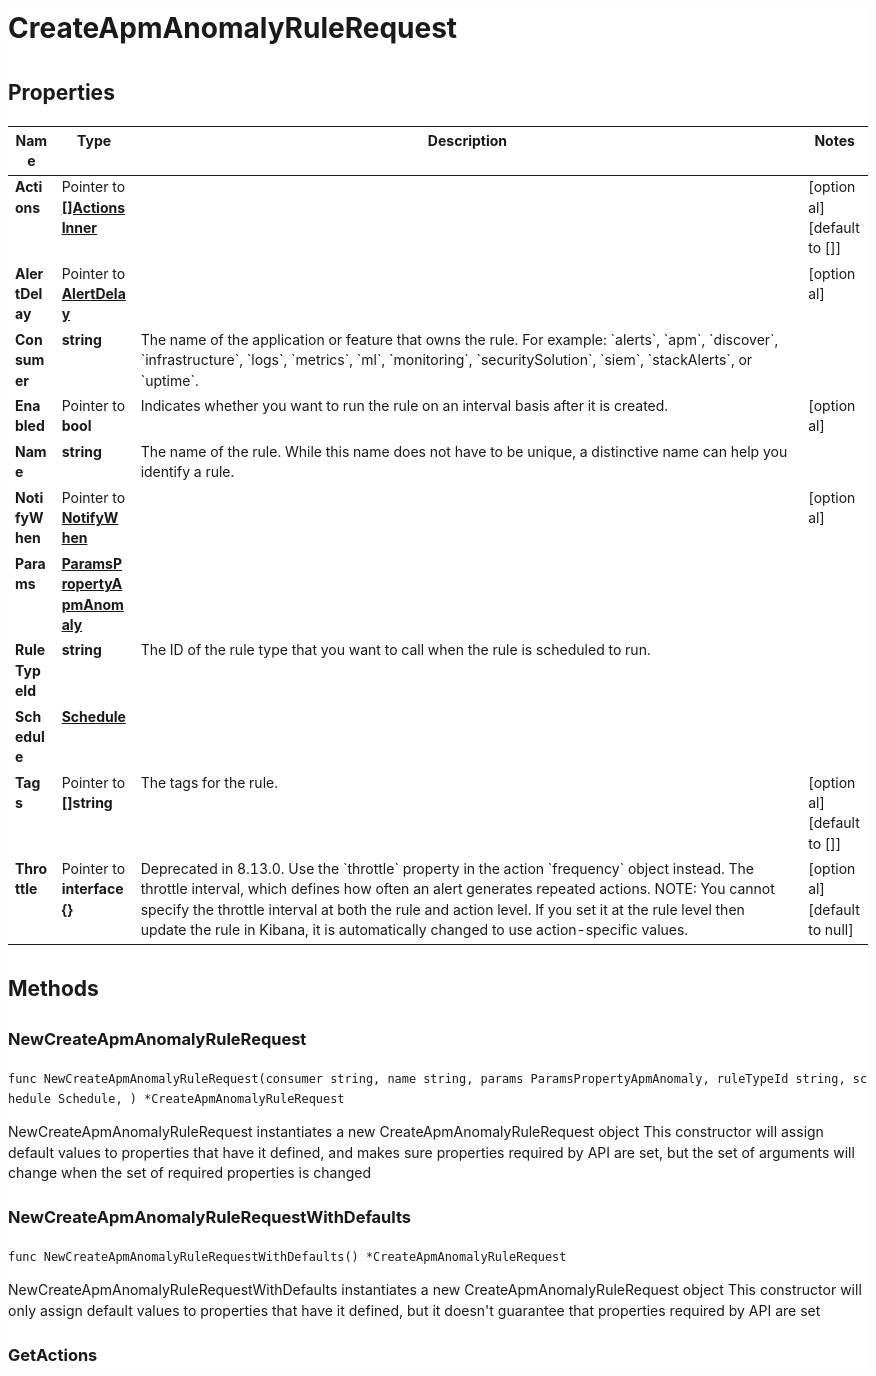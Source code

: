 # CreateApmAnomalyRuleRequest

## Properties

Name | Type | Description | Notes
------------ | ------------- | ------------- | -------------
**Actions** | Pointer to [**[]ActionsInner**](ActionsInner.md) |  | [optional] [default to []]
**AlertDelay** | Pointer to [**AlertDelay**](AlertDelay.md) |  | [optional] 
**Consumer** | **string** | The name of the application or feature that owns the rule. For example: &#x60;alerts&#x60;, &#x60;apm&#x60;, &#x60;discover&#x60;, &#x60;infrastructure&#x60;, &#x60;logs&#x60;, &#x60;metrics&#x60;, &#x60;ml&#x60;, &#x60;monitoring&#x60;, &#x60;securitySolution&#x60;, &#x60;siem&#x60;, &#x60;stackAlerts&#x60;, or &#x60;uptime&#x60;.  | 
**Enabled** | Pointer to **bool** | Indicates whether you want to run the rule on an interval basis after it is created. | [optional] 
**Name** | **string** | The name of the rule. While this name does not have to be unique, a distinctive name can help you identify a rule.  | 
**NotifyWhen** | Pointer to [**NotifyWhen**](NotifyWhen.md) |  | [optional] 
**Params** | [**ParamsPropertyApmAnomaly**](ParamsPropertyApmAnomaly.md) |  | 
**RuleTypeId** | **string** | The ID of the rule type that you want to call when the rule is scheduled to run. | 
**Schedule** | [**Schedule**](Schedule.md) |  | 
**Tags** | Pointer to **[]string** | The tags for the rule. | [optional] [default to []]
**Throttle** | Pointer to **interface{}** | Deprecated in 8.13.0. Use the &#x60;throttle&#x60; property in the action &#x60;frequency&#x60; object instead. The throttle interval, which defines how often an alert generates repeated actions. NOTE: You cannot specify the throttle interval at both the rule and action level. If you set it at the rule level then update the rule in Kibana, it is automatically changed to use action-specific values.  | [optional] [default to null]

## Methods

### NewCreateApmAnomalyRuleRequest

`func NewCreateApmAnomalyRuleRequest(consumer string, name string, params ParamsPropertyApmAnomaly, ruleTypeId string, schedule Schedule, ) *CreateApmAnomalyRuleRequest`

NewCreateApmAnomalyRuleRequest instantiates a new CreateApmAnomalyRuleRequest object
This constructor will assign default values to properties that have it defined,
and makes sure properties required by API are set, but the set of arguments
will change when the set of required properties is changed

### NewCreateApmAnomalyRuleRequestWithDefaults

`func NewCreateApmAnomalyRuleRequestWithDefaults() *CreateApmAnomalyRuleRequest`

NewCreateApmAnomalyRuleRequestWithDefaults instantiates a new CreateApmAnomalyRuleRequest object
This constructor will only assign default values to properties that have it defined,
but it doesn't guarantee that properties required by API are set

### GetActions
